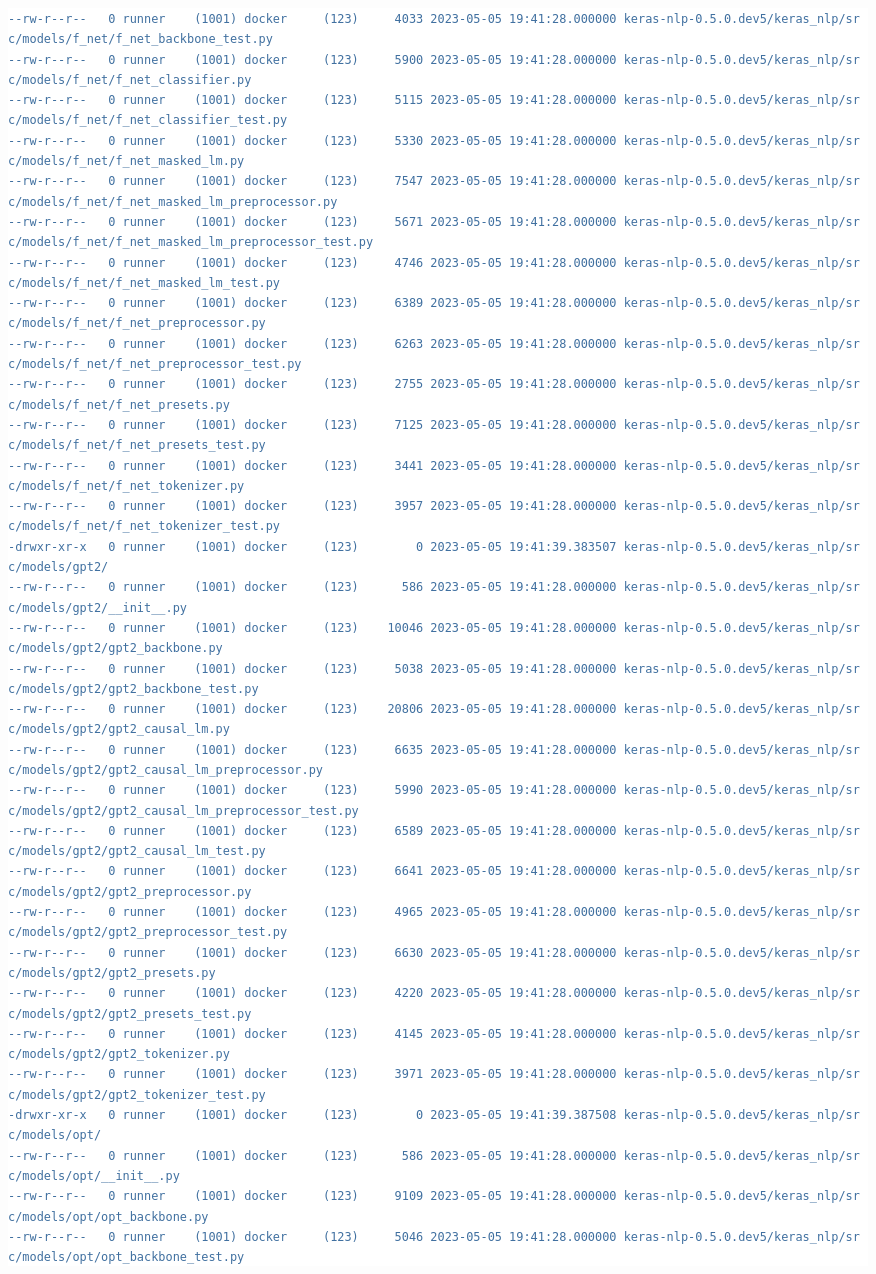 ```diff
--rw-r--r--   0 runner    (1001) docker     (123)     4033 2023-05-05 19:41:28.000000 keras-nlp-0.5.0.dev5/keras_nlp/src/models/f_net/f_net_backbone_test.py
--rw-r--r--   0 runner    (1001) docker     (123)     5900 2023-05-05 19:41:28.000000 keras-nlp-0.5.0.dev5/keras_nlp/src/models/f_net/f_net_classifier.py
--rw-r--r--   0 runner    (1001) docker     (123)     5115 2023-05-05 19:41:28.000000 keras-nlp-0.5.0.dev5/keras_nlp/src/models/f_net/f_net_classifier_test.py
--rw-r--r--   0 runner    (1001) docker     (123)     5330 2023-05-05 19:41:28.000000 keras-nlp-0.5.0.dev5/keras_nlp/src/models/f_net/f_net_masked_lm.py
--rw-r--r--   0 runner    (1001) docker     (123)     7547 2023-05-05 19:41:28.000000 keras-nlp-0.5.0.dev5/keras_nlp/src/models/f_net/f_net_masked_lm_preprocessor.py
--rw-r--r--   0 runner    (1001) docker     (123)     5671 2023-05-05 19:41:28.000000 keras-nlp-0.5.0.dev5/keras_nlp/src/models/f_net/f_net_masked_lm_preprocessor_test.py
--rw-r--r--   0 runner    (1001) docker     (123)     4746 2023-05-05 19:41:28.000000 keras-nlp-0.5.0.dev5/keras_nlp/src/models/f_net/f_net_masked_lm_test.py
--rw-r--r--   0 runner    (1001) docker     (123)     6389 2023-05-05 19:41:28.000000 keras-nlp-0.5.0.dev5/keras_nlp/src/models/f_net/f_net_preprocessor.py
--rw-r--r--   0 runner    (1001) docker     (123)     6263 2023-05-05 19:41:28.000000 keras-nlp-0.5.0.dev5/keras_nlp/src/models/f_net/f_net_preprocessor_test.py
--rw-r--r--   0 runner    (1001) docker     (123)     2755 2023-05-05 19:41:28.000000 keras-nlp-0.5.0.dev5/keras_nlp/src/models/f_net/f_net_presets.py
--rw-r--r--   0 runner    (1001) docker     (123)     7125 2023-05-05 19:41:28.000000 keras-nlp-0.5.0.dev5/keras_nlp/src/models/f_net/f_net_presets_test.py
--rw-r--r--   0 runner    (1001) docker     (123)     3441 2023-05-05 19:41:28.000000 keras-nlp-0.5.0.dev5/keras_nlp/src/models/f_net/f_net_tokenizer.py
--rw-r--r--   0 runner    (1001) docker     (123)     3957 2023-05-05 19:41:28.000000 keras-nlp-0.5.0.dev5/keras_nlp/src/models/f_net/f_net_tokenizer_test.py
-drwxr-xr-x   0 runner    (1001) docker     (123)        0 2023-05-05 19:41:39.383507 keras-nlp-0.5.0.dev5/keras_nlp/src/models/gpt2/
--rw-r--r--   0 runner    (1001) docker     (123)      586 2023-05-05 19:41:28.000000 keras-nlp-0.5.0.dev5/keras_nlp/src/models/gpt2/__init__.py
--rw-r--r--   0 runner    (1001) docker     (123)    10046 2023-05-05 19:41:28.000000 keras-nlp-0.5.0.dev5/keras_nlp/src/models/gpt2/gpt2_backbone.py
--rw-r--r--   0 runner    (1001) docker     (123)     5038 2023-05-05 19:41:28.000000 keras-nlp-0.5.0.dev5/keras_nlp/src/models/gpt2/gpt2_backbone_test.py
--rw-r--r--   0 runner    (1001) docker     (123)    20806 2023-05-05 19:41:28.000000 keras-nlp-0.5.0.dev5/keras_nlp/src/models/gpt2/gpt2_causal_lm.py
--rw-r--r--   0 runner    (1001) docker     (123)     6635 2023-05-05 19:41:28.000000 keras-nlp-0.5.0.dev5/keras_nlp/src/models/gpt2/gpt2_causal_lm_preprocessor.py
--rw-r--r--   0 runner    (1001) docker     (123)     5990 2023-05-05 19:41:28.000000 keras-nlp-0.5.0.dev5/keras_nlp/src/models/gpt2/gpt2_causal_lm_preprocessor_test.py
--rw-r--r--   0 runner    (1001) docker     (123)     6589 2023-05-05 19:41:28.000000 keras-nlp-0.5.0.dev5/keras_nlp/src/models/gpt2/gpt2_causal_lm_test.py
--rw-r--r--   0 runner    (1001) docker     (123)     6641 2023-05-05 19:41:28.000000 keras-nlp-0.5.0.dev5/keras_nlp/src/models/gpt2/gpt2_preprocessor.py
--rw-r--r--   0 runner    (1001) docker     (123)     4965 2023-05-05 19:41:28.000000 keras-nlp-0.5.0.dev5/keras_nlp/src/models/gpt2/gpt2_preprocessor_test.py
--rw-r--r--   0 runner    (1001) docker     (123)     6630 2023-05-05 19:41:28.000000 keras-nlp-0.5.0.dev5/keras_nlp/src/models/gpt2/gpt2_presets.py
--rw-r--r--   0 runner    (1001) docker     (123)     4220 2023-05-05 19:41:28.000000 keras-nlp-0.5.0.dev5/keras_nlp/src/models/gpt2/gpt2_presets_test.py
--rw-r--r--   0 runner    (1001) docker     (123)     4145 2023-05-05 19:41:28.000000 keras-nlp-0.5.0.dev5/keras_nlp/src/models/gpt2/gpt2_tokenizer.py
--rw-r--r--   0 runner    (1001) docker     (123)     3971 2023-05-05 19:41:28.000000 keras-nlp-0.5.0.dev5/keras_nlp/src/models/gpt2/gpt2_tokenizer_test.py
-drwxr-xr-x   0 runner    (1001) docker     (123)        0 2023-05-05 19:41:39.387508 keras-nlp-0.5.0.dev5/keras_nlp/src/models/opt/
--rw-r--r--   0 runner    (1001) docker     (123)      586 2023-05-05 19:41:28.000000 keras-nlp-0.5.0.dev5/keras_nlp/src/models/opt/__init__.py
--rw-r--r--   0 runner    (1001) docker     (123)     9109 2023-05-05 19:41:28.000000 keras-nlp-0.5.0.dev5/keras_nlp/src/models/opt/opt_backbone.py
--rw-r--r--   0 runner    (1001) docker     (123)     5046 2023-05-05 19:41:28.000000 keras-nlp-0.5.0.dev5/keras_nlp/src/models/opt/opt_backbone_test.py
```